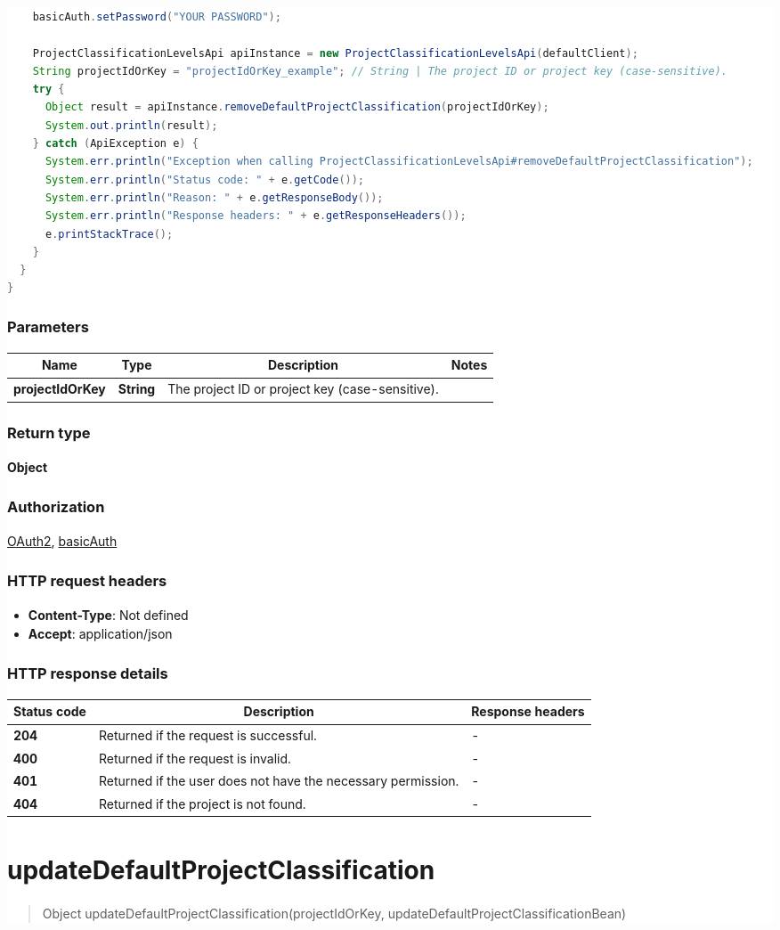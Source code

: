 ```java
    basicAuth.setPassword("YOUR PASSWORD");

    ProjectClassificationLevelsApi apiInstance = new ProjectClassificationLevelsApi(defaultClient);
    String projectIdOrKey = "projectIdOrKey_example"; // String | The project ID or project key (case-sensitive).
    try {
      Object result = apiInstance.removeDefaultProjectClassification(projectIdOrKey);
      System.out.println(result);
    } catch (ApiException e) {
      System.err.println("Exception when calling ProjectClassificationLevelsApi#removeDefaultProjectClassification");
      System.err.println("Status code: " + e.getCode());
      System.err.println("Reason: " + e.getResponseBody());
      System.err.println("Response headers: " + e.getResponseHeaders());
      e.printStackTrace();
    }
  }
}
```

### Parameters

| Name | Type | Description  | Notes |
|------------- | ------------- | ------------- | -------------|
| **projectIdOrKey** | **String**| The project ID or project key (case-sensitive). | |

### Return type

**Object**

### Authorization

[OAuth2](../README.md#OAuth2), [basicAuth](../README.md#basicAuth)

### HTTP request headers

 - **Content-Type**: Not defined
 - **Accept**: application/json

### HTTP response details
| Status code | Description | Response headers |
|-------------|-------------|------------------|
| **204** | Returned if the request is successful. |  -  |
| **400** | Returned if the request is invalid. |  -  |
| **401** | Returned if the user does not have the necessary permission. |  -  |
| **404** | Returned if the project is not found. |  -  |

<a id="updateDefaultProjectClassification"></a>
# **updateDefaultProjectClassification**
> Object updateDefaultProjectClassification(projectIdOrKey, updateDefaultProjectClassificationBean)
